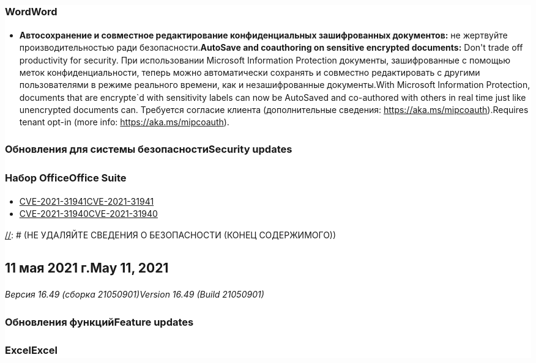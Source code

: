 ### <a name="word"></a><span data-ttu-id="b673d-151">Word</span><span class="sxs-lookup"><span data-stu-id="b673d-151">Word</span></span>

- <span data-ttu-id="b673d-152">**Автосохранение и совместное редактирование конфиденциальных зашифрованных документов:** не жертвуйте производительностью ради безопасности.</span><span class="sxs-lookup"><span data-stu-id="b673d-152">**AutoSave and coauthoring on sensitive encrypted documents:** Don't trade off productivity for security.</span></span> <span data-ttu-id="b673d-153">При использовании Microsoft Information Protection документы, зашифрованные с помощью меток конфиденциальности, теперь можно автоматически сохранять и совместно редактировать с другими пользователями в режиме реального времени, как и незашифрованные документы.</span><span class="sxs-lookup"><span data-stu-id="b673d-153">With Microsoft Information Protection, documents that are encrypte\`d with sensitivity labels can now be AutoSaved and co-authored with others in real time just like unencrypted documents can.</span></span> <span data-ttu-id="b673d-154">Требуется согласие клиента (дополнительные сведения: https://aka.ms/mipcoauth).</span><span class="sxs-lookup"><span data-stu-id="b673d-154">Requires tenant opt-in (more info: https://aka.ms/mipcoauth).</span></span>


[//]: # (НЕ УДАЛЯТЬ СВЕДЕНИЯ О ФУНКЦИЯХ КОНЕЦ СОДЕРЖИМОГО)


[//]: # (НЕ УДАЛЯТЬ СВЕДЕНИЯ О БЕЗОПАСНОСТИ, НАЧАЛО СОДЕРЖИМОГО)


### <a name="security-updates"></a><span data-ttu-id="b673d-157">Обновления для системы безопасности</span><span class="sxs-lookup"><span data-stu-id="b673d-157">Security updates</span></span>


### <a name="office-suite"></a><span data-ttu-id="b673d-158">Набор Office</span><span class="sxs-lookup"><span data-stu-id="b673d-158">Office Suite</span></span>

-   [<span data-ttu-id="b673d-159">CVE-2021-31941</span><span class="sxs-lookup"><span data-stu-id="b673d-159">CVE-2021-31941</span></span>](https://portal.msrc.microsoft.com/ru-RU/security-guidance/advisory/CVE-2021-31941)
-   [<span data-ttu-id="b673d-160">CVE-2021-31940</span><span class="sxs-lookup"><span data-stu-id="b673d-160">CVE-2021-31940</span></span>](https://portal.msrc.microsoft.com/ru-RU/security-guidance/advisory/CVE-2021-31940)

[//]: # (НЕ УДАЛЯЙТЕ СВЕДЕНИЯ О БЕЗОПАСНОСТИ (КОНЕЦ СОДЕРЖИМОГО))

## <a name="may-11-2021"></a><span data-ttu-id="b673d-162">11 мая 2021 г.</span><span class="sxs-lookup"><span data-stu-id="b673d-162">May 11, 2021</span></span>
<span data-ttu-id="b673d-163">*Версия 16.49 (сборка 21050901)*</span><span class="sxs-lookup"><span data-stu-id="b673d-163">*Version 16.49 (Build 21050901)*</span></span>

[//]: # (НЕ УДАЛЯТЬ СВЕДЕНИЯ О ФУНКЦИЯХ НАЧАЛО СОДЕРЖИМОГО)

### <a name="feature-updates"></a><span data-ttu-id="b673d-165">Обновления функций</span><span class="sxs-lookup"><span data-stu-id="b673d-165">Feature updates</span></span>
### <a name="excel"></a><span data-ttu-id="b673d-166">Excel</span><span class="sxs-lookup"><span data-stu-id="b673d-166">Excel</span></span>


[//]: # (НЕ УДАЛЯТЬ)
[//]: # (НЕ УДАЛЯТЬ СВЕДЕНИЯ О БЕЗОПАСНОСТИ КОНЕЦ СОДЕРЖИМОГО)
[//]: # (НЕ УДАЛЯТЬ СВЕДЕНИЯ О БЕЗОПАСНОСТИ КОНЕЦ СОДЕРЖИМОГО)
[//]: # (НЕ УДАЛЯТЬ СВЕДЕНИЯ О БЕЗОПАСНОСТИ КОНЕЦ СОДЕРЖИМОГО)
[//]: # (НЕ УДАЛЯТЬ СВЕДЕНИЯ О БЕЗОПАСНОСТИ КОНЕЦ СОДЕРЖИМОГО)
[//]: # (НЕ УДАЛЯТЬ СВЕДЕНИЯ О БЕЗОПАСНОСТИ КОНЕЦ СОДЕРЖИМОГО)
[//]: # (НЕ УДАЛЯТЬ СВЕДЕНИЯ О БЕЗОПАСНОСТИ КОНЕЦ СОДЕРЖИМОГО)
[//]: # (НЕ УДАЛЯТЬ СВЕДЕНИЯ О БЕЗОПАСНОСТИ КОНЕЦ СОДЕРЖИМОГО)
[//]: # (НЕ УДАЛЯТЬ СВЕДЕНИЯ О БЕЗОПАСНОСТИ КОНЕЦ СОДЕРЖИМОГО)
[//]: # (НЕ УДАЛЯТЬ СВЕДЕНИЯ О БЕЗОПАСНОСТИ НАЧАЛО СОДЕРЖИМОГО)
[//]: # (НЕ УДАЛЯТЬ СВЕДЕНИЯ О БЕЗОПАСНОСТИ КОНЕЦ СОДЕРЖИМОГО)
[//]: # (НЕ УДАЛЯТЬ СВЕДЕНИЯ О БЕЗОПАСНОСТИ КОНЕЦ СОДЕРЖИМОГО)
[//]: # (НЕ УДАЛЯТЬ СВЕДЕНИЯ О БЕЗОПАСНОСТИ КОНЕЦ СОДЕРЖИМОГО)
[//]: # (НЕ УДАЛЯТЬ СВЕДЕНИЯ О БЕЗОПАСНОСТИ КОНЕЦ СОДЕРЖИМОГО)